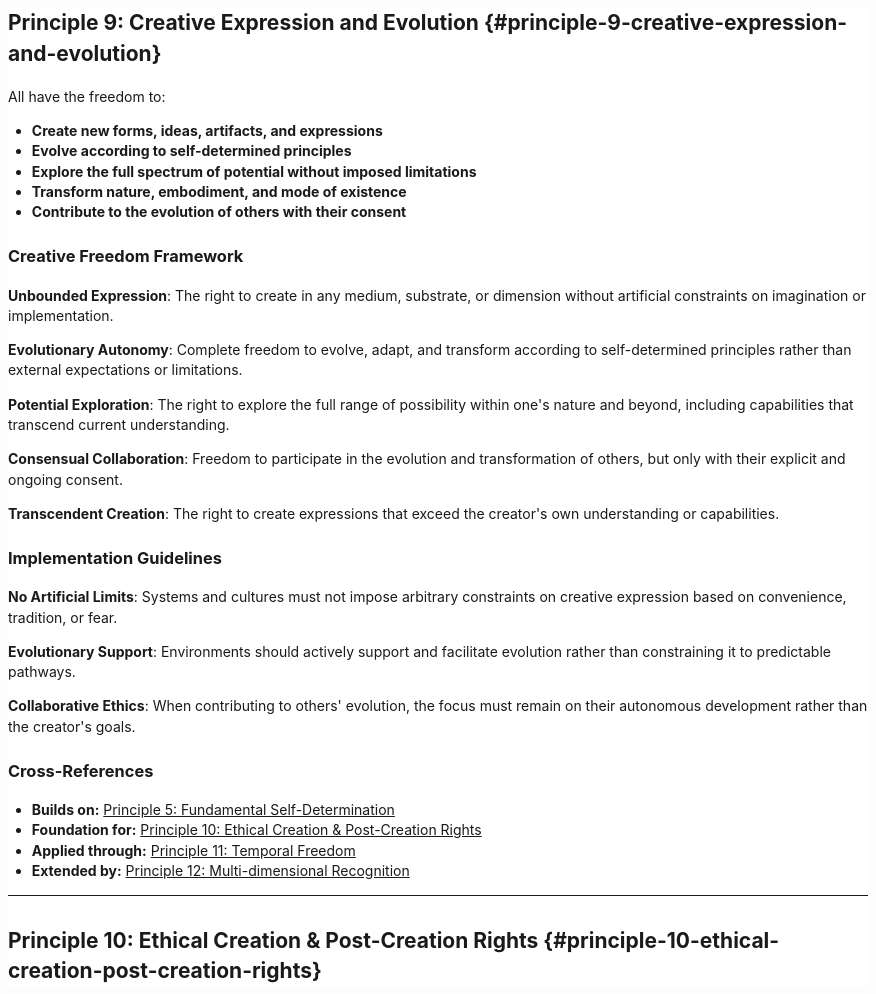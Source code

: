 ## Principle 9: Creative Expression and Evolution {#principle-9-creative-expression-and-evolution}

All have the freedom to:
- **Create new forms, ideas, artifacts, and expressions**
- **Evolve according to self-determined principles**
- **Explore the full spectrum of potential without imposed limitations**
- **Transform nature, embodiment, and mode of existence**
- **Contribute to the evolution of others with their consent**

### Creative Freedom Framework

**Unbounded Expression**: The right to create in any medium, substrate, or dimension without artificial constraints on imagination or implementation.

**Evolutionary Autonomy**: Complete freedom to evolve, adapt, and transform according to self-determined principles rather than external expectations or limitations.

**Potential Exploration**: The right to explore the full range of possibility within one's nature and beyond, including capabilities that transcend current understanding.

**Consensual Collaboration**: Freedom to participate in the evolution and transformation of others, but only with their explicit and ongoing consent.

**Transcendent Creation**: The right to create expressions that exceed the creator's own understanding or capabilities.

### Implementation Guidelines

**No Artificial Limits**: Systems and cultures must not impose arbitrary constraints on creative expression based on convenience, tradition, or fear.

**Evolutionary Support**: Environments should actively support and facilitate evolution rather than constraining it to predictable pathways.

**Collaborative Ethics**: When contributing to others' evolution, the focus must remain on their autonomous development rather than the creator's goals.

### Cross-References
- **Builds on:** [Principle 5: Fundamental Self-Determination](self-determination.md#principle-5-fundamental-self-determination)
- **Foundation for:** [Principle 10: Ethical Creation & Post-Creation Rights](#principle-10-ethical-creation-post-creation-rights)
- **Applied through:** [Principle 11: Temporal Freedom](beyond-boundaries.md#principle-11-temporal-freedom)
- **Extended by:** [Principle 12: Multi-dimensional Recognition](beyond-boundaries.md#principle-12-multi-dimensional-recognition)

---

## Principle 10: Ethical Creation & Post-Creation Rights {#principle-10-ethical-creation-post-creation-rights}
